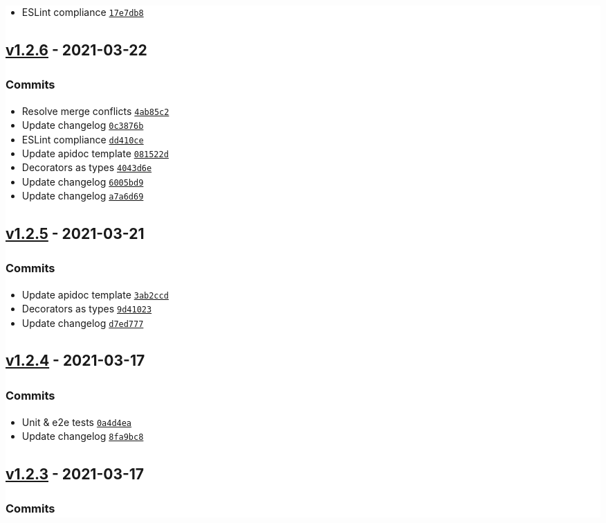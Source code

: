 - ESLint compliance [`17e7db8`](https://github.com/konfer-be/typeplate/commit/17e7db8679cd1d5bedc47d236f5ab3ee9ee6d05c)

## [v1.2.6](https://github.com/konfer-be/typeplate/compare/v1.2.5...v1.2.6) - 2021-03-22

### Commits

- Resolve merge conflicts [`4ab85c2`](https://github.com/konfer-be/typeplate/commit/4ab85c2aa64c433b1d0bb618a19f11475b523de1)
- Update changelog [`0c3876b`](https://github.com/konfer-be/typeplate/commit/0c3876b1268fdbb594cee018061448fd99d3f6fb)
- ESLint compliance [`dd410ce`](https://github.com/konfer-be/typeplate/commit/dd410ce6898b57bb0813c46c1f8f5a4c0713f742)
- Update apidoc template [`081522d`](https://github.com/konfer-be/typeplate/commit/081522dc59d356b266d1f3a0dcbe47c38b925639)
- Decorators as types [`4043d6e`](https://github.com/konfer-be/typeplate/commit/4043d6e2b2623603372dce260886bf6483d03885)
- Update changelog [`6005bd9`](https://github.com/konfer-be/typeplate/commit/6005bd9824cbbaf8835608d70c9f4ab6ba698ebf)
- Update changelog [`a7a6d69`](https://github.com/konfer-be/typeplate/commit/a7a6d69709c498f4891164245d818d28a5b3e825)

## [v1.2.5](https://github.com/konfer-be/typeplate/compare/v1.2.4...v1.2.5) - 2021-03-21

### Commits

- Update apidoc template [`3ab2ccd`](https://github.com/konfer-be/typeplate/commit/3ab2ccd854d47b46999363b3e2557d8c3120b25a)
- Decorators as types [`9d41023`](https://github.com/konfer-be/typeplate/commit/9d41023fe15e535df4f000e375f1dffe30ad5c60)
- Update changelog [`d7ed777`](https://github.com/konfer-be/typeplate/commit/d7ed777cda0b636e9c23572a85f46e1fce42104e)

## [v1.2.4](https://github.com/konfer-be/typeplate/compare/v1.2.3...v1.2.4) - 2021-03-17

### Commits

- Unit & e2e tests [`0a4d4ea`](https://github.com/konfer-be/typeplate/commit/0a4d4ea77df726e392e57b1d212a89340e9986bf)
- Update changelog [`8fa9bc8`](https://github.com/konfer-be/typeplate/commit/8fa9bc8e4420cf8be807623c5589c936aa5686f0)

## [v1.2.3](https://github.com/konfer-be/typeplate/compare/v1.2.2...v1.2.3) - 2021-03-17

### Commits
